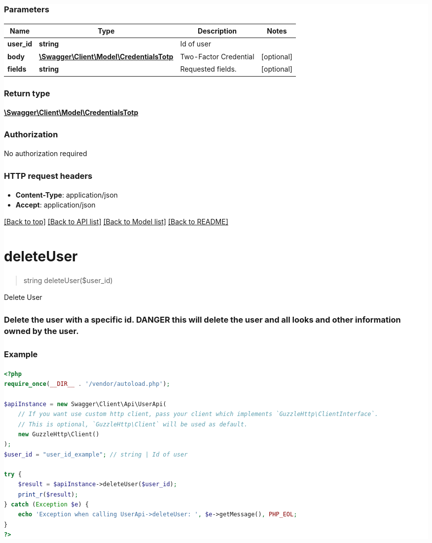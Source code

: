 ### Parameters

Name | Type | Description  | Notes
------------- | ------------- | ------------- | -------------
 **user_id** | **string**| Id of user |
 **body** | [**\Swagger\Client\Model\CredentialsTotp**](../Model/CredentialsTotp.md)| Two-Factor Credential | [optional]
 **fields** | **string**| Requested fields. | [optional]

### Return type

[**\Swagger\Client\Model\CredentialsTotp**](../Model/CredentialsTotp.md)

### Authorization

No authorization required

### HTTP request headers

 - **Content-Type**: application/json
 - **Accept**: application/json

[[Back to top]](#) [[Back to API list]](../../README.md#documentation-for-api-endpoints) [[Back to Model list]](../../README.md#documentation-for-models) [[Back to README]](../../README.md)

# **deleteUser**
> string deleteUser($user_id)

Delete User

### Delete the user with a specific id.  **DANGER** this will delete the user and all looks and other information owned by the user.

### Example
```php
<?php
require_once(__DIR__ . '/vendor/autoload.php');

$apiInstance = new Swagger\Client\Api\UserApi(
    // If you want use custom http client, pass your client which implements `GuzzleHttp\ClientInterface`.
    // This is optional, `GuzzleHttp\Client` will be used as default.
    new GuzzleHttp\Client()
);
$user_id = "user_id_example"; // string | Id of user

try {
    $result = $apiInstance->deleteUser($user_id);
    print_r($result);
} catch (Exception $e) {
    echo 'Exception when calling UserApi->deleteUser: ', $e->getMessage(), PHP_EOL;
}
?>
```
